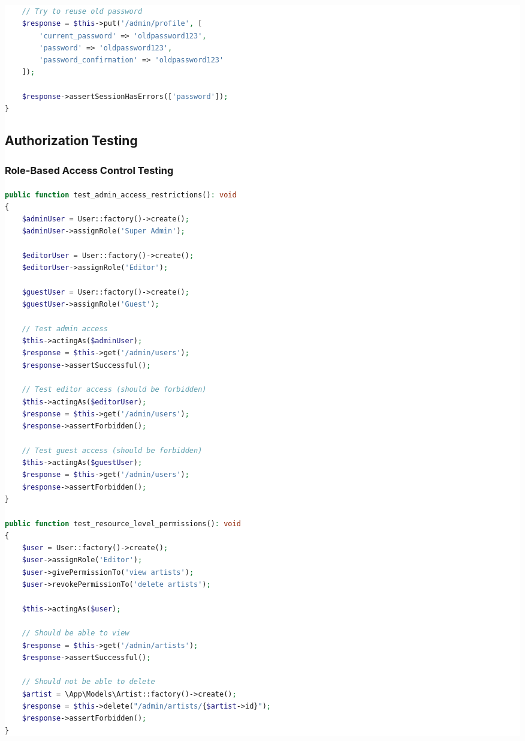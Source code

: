 ```php
    // Try to reuse old password
    $response = $this->put('/admin/profile', [
        'current_password' => 'oldpassword123',
        'password' => 'oldpassword123',
        'password_confirmation' => 'oldpassword123'
    ]);

    $response->assertSessionHasErrors(['password']);
}
```

## Authorization Testing

### Role-Based Access Control Testing

```php
public function test_admin_access_restrictions(): void
{
    $adminUser = User::factory()->create();
    $adminUser->assignRole('Super Admin');

    $editorUser = User::factory()->create();
    $editorUser->assignRole('Editor');

    $guestUser = User::factory()->create();
    $guestUser->assignRole('Guest');

    // Test admin access
    $this->actingAs($adminUser);
    $response = $this->get('/admin/users');
    $response->assertSuccessful();

    // Test editor access (should be forbidden)
    $this->actingAs($editorUser);
    $response = $this->get('/admin/users');
    $response->assertForbidden();

    // Test guest access (should be forbidden)
    $this->actingAs($guestUser);
    $response = $this->get('/admin/users');
    $response->assertForbidden();
}

public function test_resource_level_permissions(): void
{
    $user = User::factory()->create();
    $user->assignRole('Editor');
    $user->givePermissionTo('view artists');
    $user->revokePermissionTo('delete artists');

    $this->actingAs($user);

    // Should be able to view
    $response = $this->get('/admin/artists');
    $response->assertSuccessful();

    // Should not be able to delete
    $artist = \App\Models\Artist::factory()->create();
    $response = $this->delete("/admin/artists/{$artist->id}");
    $response->assertForbidden();
}
```
